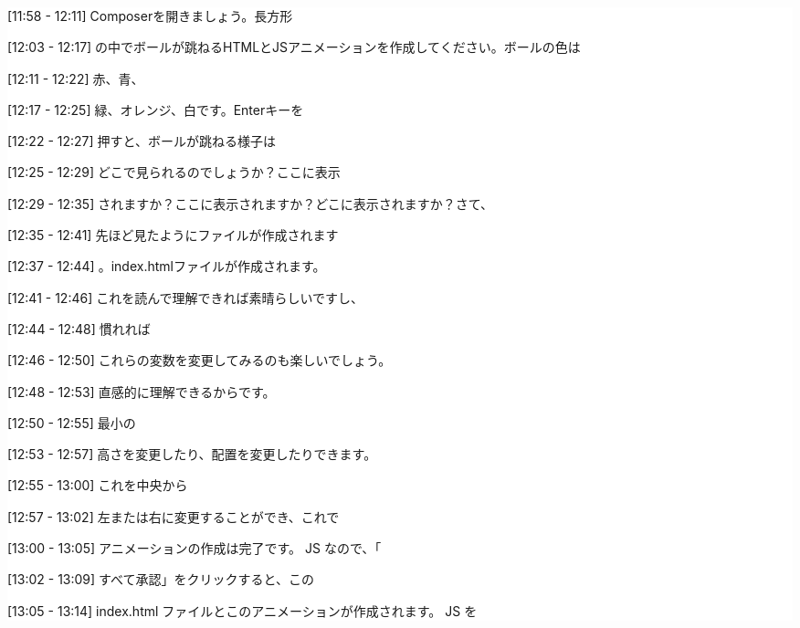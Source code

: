 [11:58 - 12:11]
Composerを開きましょう。長方形

[12:03 - 12:17]
の中でボールが跳ねるHTMLとJSアニメーションを作成してください。ボールの色は

[12:11 - 12:22]
赤、青、

[12:17 - 12:25]
緑、オレンジ、白です。Enterキーを

[12:22 - 12:27]
押すと、ボールが跳ねる様子は

[12:25 - 12:29]
どこで見られるのでしょうか？ここに表示

[12:29 - 12:35]
されますか？ここに表示されますか？どこに表示されますか？さて、

[12:35 - 12:41]
先ほど見たようにファイルが作成されます

[12:37 - 12:44]
。index.htmlファイルが作成されます。

[12:41 - 12:46]
これを読んで理解できれば素晴らしいですし、

[12:44 - 12:48]
慣れれば

[12:46 - 12:50]
これらの変数を変更してみるのも楽しいでしょう。

[12:48 - 12:53]
直感的に理解できるからです。

[12:50 - 12:55]
最小の

[12:53 - 12:57]
高さを変更したり、配置を変更したりできます。

[12:55 - 13:00]
これを中央から

[12:57 - 13:02]
左または右に変更することができ、これで

[13:00 - 13:05]
アニメーションの作成は完了です。  JS なので、「

[13:02 - 13:09]
すべて承認」をクリックすると、この

[13:05 - 13:14]
index.html ファイルとこのアニメーションが作成されます。  JS を
